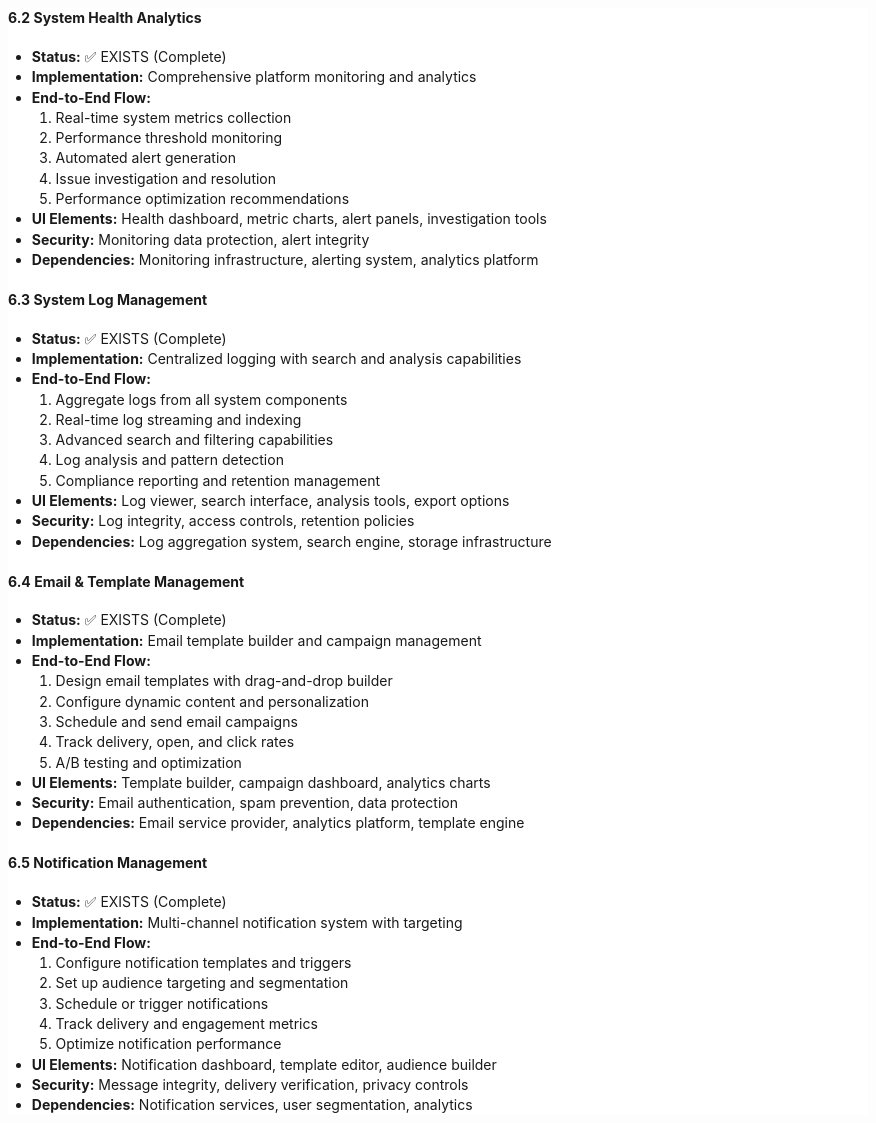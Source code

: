 #### 6.2 System Health Analytics
- **Status:** ✅ EXISTS (Complete)
- **Implementation:** Comprehensive platform monitoring and analytics
- **End-to-End Flow:**
  1. Real-time system metrics collection
  2. Performance threshold monitoring
  3. Automated alert generation
  4. Issue investigation and resolution
  5. Performance optimization recommendations
- **UI Elements:** Health dashboard, metric charts, alert panels, investigation tools
- **Security:** Monitoring data protection, alert integrity
- **Dependencies:** Monitoring infrastructure, alerting system, analytics platform

#### 6.3 System Log Management
- **Status:** ✅ EXISTS (Complete)
- **Implementation:** Centralized logging with search and analysis capabilities
- **End-to-End Flow:**
  1. Aggregate logs from all system components
  2. Real-time log streaming and indexing
  3. Advanced search and filtering capabilities
  4. Log analysis and pattern detection
  5. Compliance reporting and retention management
- **UI Elements:** Log viewer, search interface, analysis tools, export options
- **Security:** Log integrity, access controls, retention policies
- **Dependencies:** Log aggregation system, search engine, storage infrastructure

#### 6.4 Email & Template Management
- **Status:** ✅ EXISTS (Complete)
- **Implementation:** Email template builder and campaign management
- **End-to-End Flow:**
  1. Design email templates with drag-and-drop builder
  2. Configure dynamic content and personalization
  3. Schedule and send email campaigns
  4. Track delivery, open, and click rates
  5. A/B testing and optimization
- **UI Elements:** Template builder, campaign dashboard, analytics charts
- **Security:** Email authentication, spam prevention, data protection
- **Dependencies:** Email service provider, analytics platform, template engine

#### 6.5 Notification Management
- **Status:** ✅ EXISTS (Complete)
- **Implementation:** Multi-channel notification system with targeting
- **End-to-End Flow:**
  1. Configure notification templates and triggers
  2. Set up audience targeting and segmentation
  3. Schedule or trigger notifications
  4. Track delivery and engagement metrics
  5. Optimize notification performance
- **UI Elements:** Notification dashboard, template editor, audience builder
- **Security:** Message integrity, delivery verification, privacy controls
- **Dependencies:** Notification services, user segmentation, analytics
